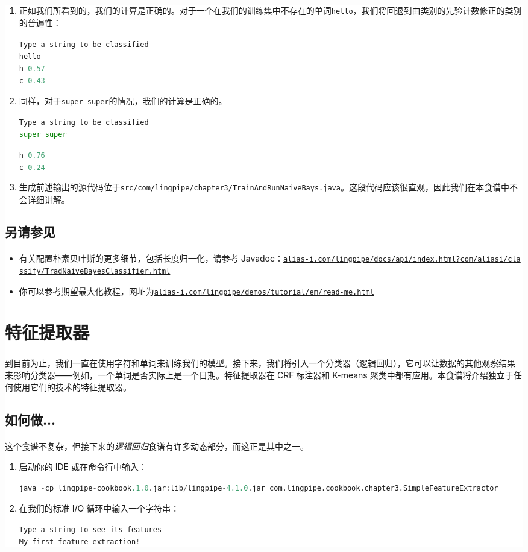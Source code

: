 1.  正如我们所看到的，我们的计算是正确的。对于一个在我们的训练集中不存在的单词`hello`，我们将回退到由类别的先验计数修正的类别的普遍性：

    ```py
    Type a string to be classified
    hello
    h 0.57   
    c 0.43
    ```

1.  同样，对于`super super`的情况，我们的计算是正确的。

    ```py
    Type a string to be classified
    super super

    ```

    ```py
    h 0.76   
    c 0.24    
    ```

1.  生成前述输出的源代码位于`src/com/lingpipe/chapter3/TrainAndRunNaiveBays.java`。这段代码应该很直观，因此我们在本食谱中不会详细讲解。

## 另请参见

+   有关配置朴素贝叶斯的更多细节，包括长度归一化，请参考 Javadoc：[`alias-i.com/lingpipe/docs/api/index.html?com/aliasi/classify/TradNaiveBayesClassifier.html`](http://alias-i.com/lingpipe/docs/api/index.html?com/aliasi/classify/TradNaiveBayesClassifier.html)

+   你可以参考期望最大化教程，网址为[`alias-i.com/lingpipe/demos/tutorial/em/read-me.html`](http://alias-i.com/lingpipe/demos/tutorial/em/read-me.html)

# 特征提取器

到目前为止，我们一直在使用字符和单词来训练我们的模型。接下来，我们将引入一个分类器（逻辑回归），它可以让数据的其他观察结果来影响分类器——例如，一个单词是否实际上是一个日期。特征提取器在 CRF 标注器和 K-means 聚类中都有应用。本食谱将介绍独立于任何使用它们的技术的特征提取器。

## 如何做…

这个食谱不复杂，但接下来的*逻辑回归*食谱有许多动态部分，而这正是其中之一。

1.  启动你的 IDE 或在命令行中输入：

    ```py
    java -cp lingpipe-cookbook.1.0.jar:lib/lingpipe-4.1.0.jar com.lingpipe.cookbook.chapter3.SimpleFeatureExtractor

    ```

1.  在我们的标准 I/O 循环中输入一个字符串：

    ```py
    Type a string to see its features
    My first feature extraction!
    ```
